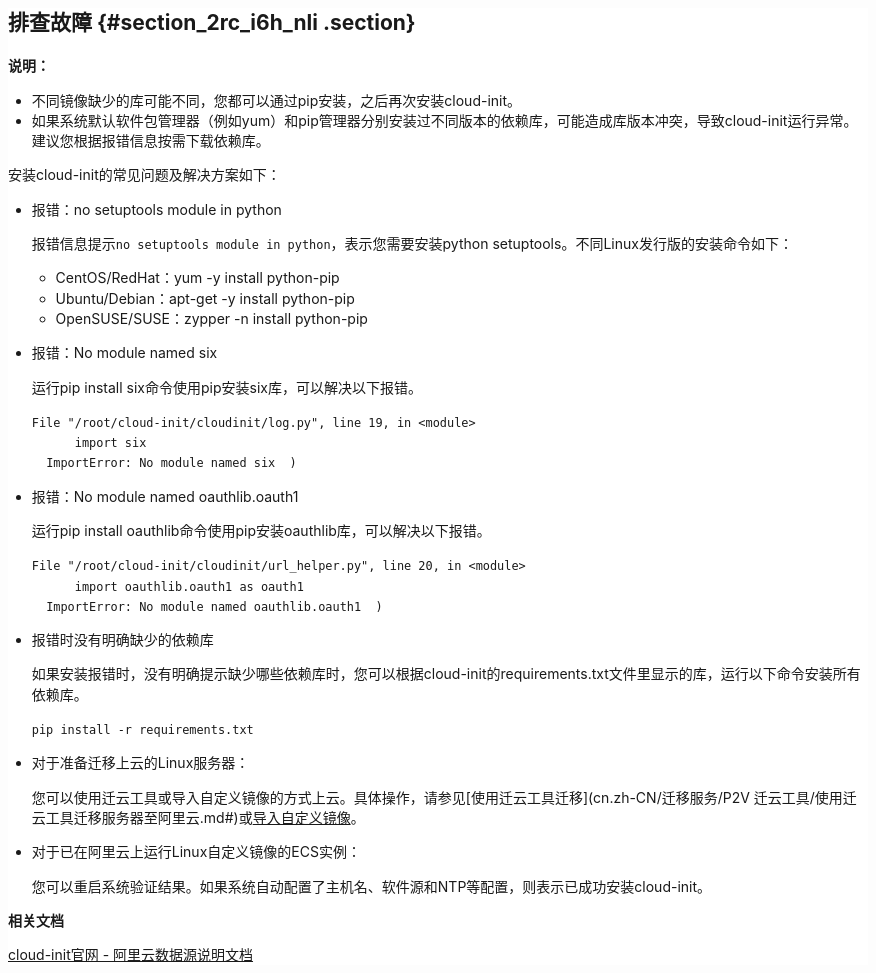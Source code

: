 
## 排查故障 {#section_2rc_i6h_nli .section}

**说明：** 

-   不同镜像缺少的库可能不同，您都可以通过pip安装，之后再次安装cloud-init。
-   如果系统默认软件包管理器（例如yum）和pip管理器分别安装过不同版本的依赖库，可能造成库版本冲突，导致cloud-init运行异常。建议您根据报错信息按需下载依赖库。

安装cloud-init的常见问题及解决方案如下：

-   报错：no setuptools module in python

    报错信息提示`no setuptools module in python`，表示您需要安装python setuptools。不同Linux发行版的安装命令如下：

    -   CentOS/RedHat：yum -y install python-pip
    -   Ubuntu/Debian：apt-get -y install python-pip
    -   OpenSUSE/SUSE：zypper -n install python-pip
-   报错：No module named six

    运行pip install six命令使用pip安装six库，可以解决以下报错。

    ``` {#codeblock_08z_mc3_41q}
    File "/root/cloud-init/cloudinit/log.py", line 19, in <module>
          import six
      ImportError: No module named six  )
    ```

-   报错：No module named oauthlib.oauth1

    运行pip install oauthlib命令使用pip安装oauthlib库，可以解决以下报错。

    ``` {#codeblock_0g8_hfr_qy2}
    File "/root/cloud-init/cloudinit/url_helper.py", line 20, in <module>
          import oauthlib.oauth1 as oauth1
      ImportError: No module named oauthlib.oauth1  )
    ```

-   报错时没有明确缺少的依赖库

    如果安装报错时，没有明确提示缺少哪些依赖库时，您可以根据cloud-init的requirements.txt文件里显示的库，运行以下命令安装所有依赖库。

    ``` {#codeblock_2y4_g09_d1r}
    pip install -r requirements.txt
    ```


-   对于准备迁移上云的Linux服务器：

    您可以使用迁云工具或导入自定义镜像的方式上云。具体操作，请参见[使用迁云工具迁移](cn.zh-CN/迁移服务/P2V 迁云工具/使用迁云工具迁移服务器至阿里云.md#)或[导入自定义镜像](cn.zh-CN/镜像/自定义镜像/导入镜像/导入自定义镜像.md#)。

-   对于已在阿里云上运行Linux自定义镜像的ECS实例：

    您可以重启系统验证结果。如果系统自动配置了主机名、软件源和NTP等配置，则表示已成功安装cloud-init。


**相关文档**  


[cloud-init官网 - 阿里云数据源说明文档](http://cloudinit.readthedocs.io/en/latest/topics/datasources/aliyun.html)

